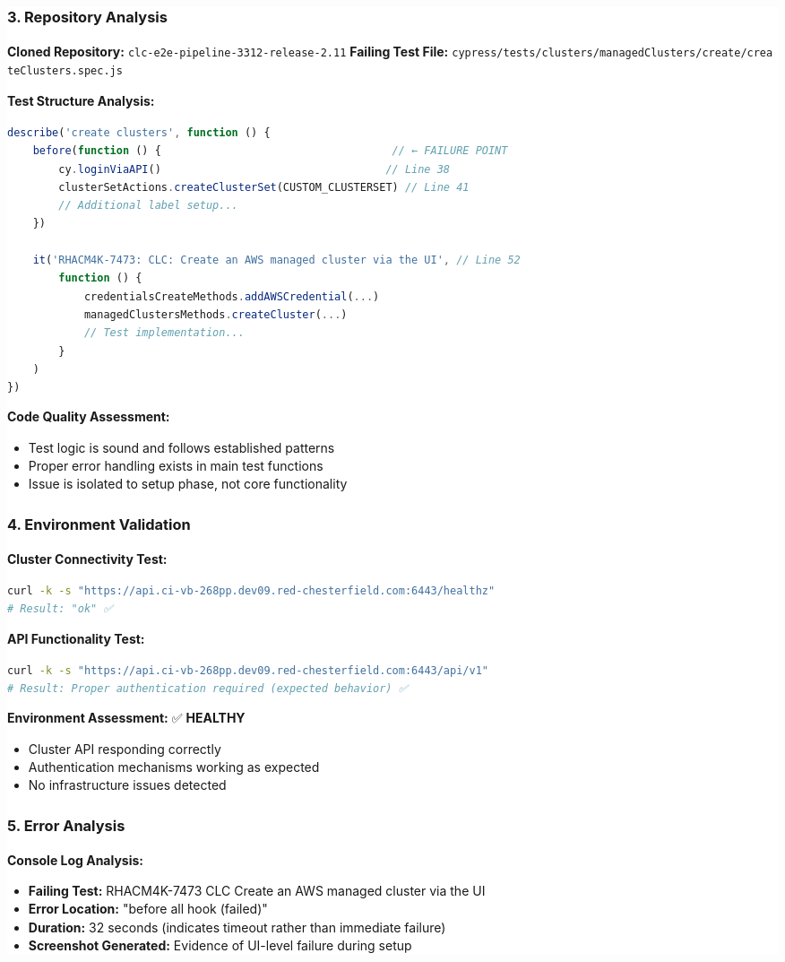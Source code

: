 ### 3. Repository Analysis

**Cloned Repository:** `clc-e2e-pipeline-3312-release-2.11`
**Failing Test File:** `cypress/tests/clusters/managedClusters/create/createClusters.spec.js`

**Test Structure Analysis:**
```javascript
describe('create clusters', function () {
    before(function () {                                    // ← FAILURE POINT
        cy.loginViaAPI()                                   // Line 38
        clusterSetActions.createClusterSet(CUSTOM_CLUSTERSET) // Line 41
        // Additional label setup...
    })
    
    it('RHACM4K-7473: CLC: Create an AWS managed cluster via the UI', // Line 52
        function () {
            credentialsCreateMethods.addAWSCredential(...)
            managedClustersMethods.createCluster(...)
            // Test implementation...
        }
    )
})
```

**Code Quality Assessment:**
- Test logic is sound and follows established patterns
- Proper error handling exists in main test functions
- Issue is isolated to setup phase, not core functionality

### 4. Environment Validation

**Cluster Connectivity Test:**
```bash
curl -k -s "https://api.ci-vb-268pp.dev09.red-chesterfield.com:6443/healthz"
# Result: "ok" ✅
```

**API Functionality Test:**
```bash
curl -k -s "https://api.ci-vb-268pp.dev09.red-chesterfield.com:6443/api/v1"
# Result: Proper authentication required (expected behavior) ✅
```

**Environment Assessment:** ✅ **HEALTHY**
- Cluster API responding correctly
- Authentication mechanisms working as expected
- No infrastructure issues detected

### 5. Error Analysis

**Console Log Analysis:**
- **Failing Test:** RHACM4K-7473 CLC Create an AWS managed cluster via the UI
- **Error Location:** "before all hook (failed)"
- **Duration:** 32 seconds (indicates timeout rather than immediate failure)
- **Screenshot Generated:** Evidence of UI-level failure during setup
